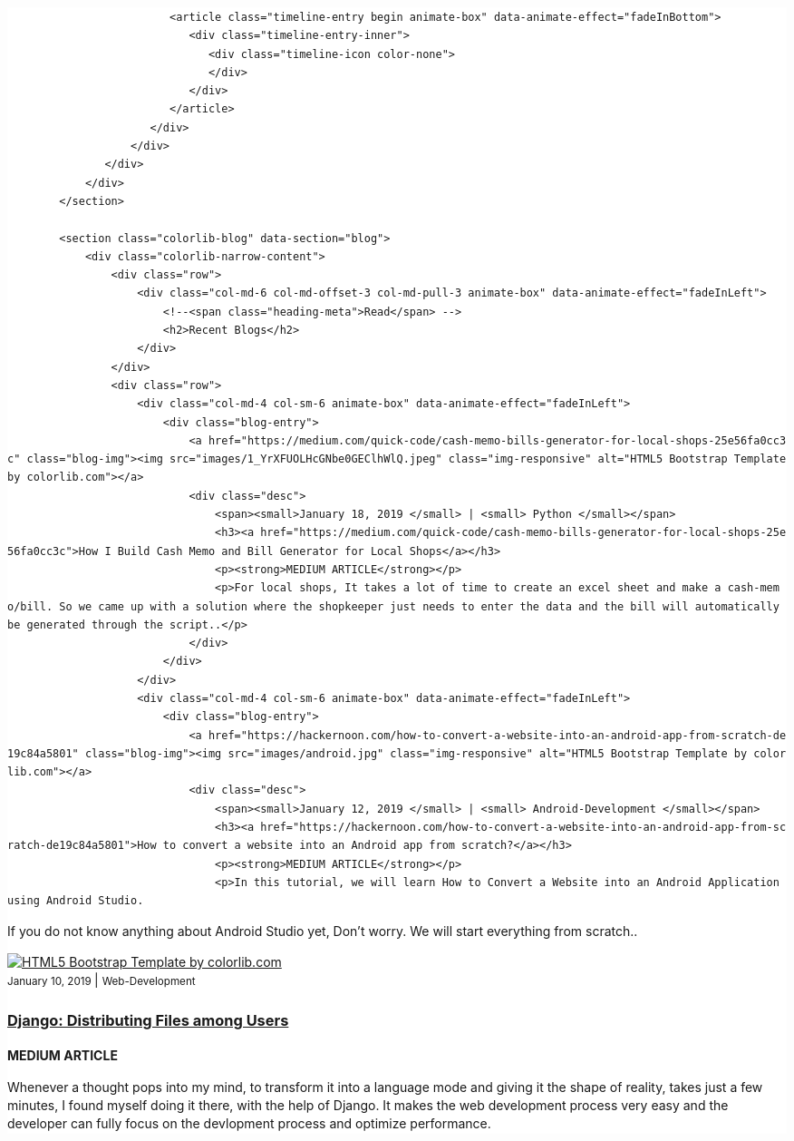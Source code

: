 					         <article class="timeline-entry begin animate-box" data-animate-effect="fadeInBottom">
					            <div class="timeline-entry-inner">
					               <div class="timeline-icon color-none">
					               </div>
					            </div>
					         </article> 
					      </div>
					   </div>
				   </div>
				</div>
			</section>
            
            <section class="colorlib-blog" data-section="blog">
				<div class="colorlib-narrow-content">
					<div class="row">
						<div class="col-md-6 col-md-offset-3 col-md-pull-3 animate-box" data-animate-effect="fadeInLeft">
							<!--<span class="heading-meta">Read</span> --> 
							<h2>Recent Blogs</h2>
						</div>
					</div>
                    <div class="row">
                        <div class="col-md-4 col-sm-6 animate-box" data-animate-effect="fadeInLeft">
							<div class="blog-entry">
								<a href="https://medium.com/quick-code/cash-memo-bills-generator-for-local-shops-25e56fa0cc3c" class="blog-img"><img src="images/1_YrXFUOLHcGNbe0GEClhWlQ.jpeg" class="img-responsive" alt="HTML5 Bootstrap Template by colorlib.com"></a>
								<div class="desc">
									<span><small>January 18, 2019 </small> | <small> Python </small></span>
									<h3><a href="https://medium.com/quick-code/cash-memo-bills-generator-for-local-shops-25e56fa0cc3c">How I Build Cash Memo and Bill Generator for Local Shops</a></h3>
                                    <p><strong>MEDIUM ARTICLE</strong></p>
									<p>For local shops, It takes a lot of time to create an excel sheet and make a cash-memo/bill. So we came up with a solution where the shopkeeper just needs to enter the data and the bill will automatically be generated through the script..</p>
								</div>
							</div>
						</div>
                        <div class="col-md-4 col-sm-6 animate-box" data-animate-effect="fadeInLeft">
							<div class="blog-entry">
								<a href="https://hackernoon.com/how-to-convert-a-website-into-an-android-app-from-scratch-de19c84a5801" class="blog-img"><img src="images/android.jpg" class="img-responsive" alt="HTML5 Bootstrap Template by colorlib.com"></a>
								<div class="desc">
									<span><small>January 12, 2019 </small> | <small> Android-Development </small></span>
									<h3><a href="https://hackernoon.com/how-to-convert-a-website-into-an-android-app-from-scratch-de19c84a5801">How to convert a website into an Android app from scratch?</a></h3>
                                    <p><strong>MEDIUM ARTICLE</strong></p>
									<p>In this tutorial, we will learn How to Convert a Website into an Android Application using Android Studio.
If you do not know anything about Android Studio yet, Don’t worry.
We will start everything from scratch..</p>
								</div>
							</div>
						</div>
                        <div class="col-md-4 col-sm-6 animate-box" data-animate-effect="fadeInLeft">
							<div class="blog-entry">
								<a href="https://medium.com/quick-code/django-distributing-files-among-users-efa729598ba4" class="blog-img"><img src="images/cover.jpg" class="img-responsive" alt="HTML5 Bootstrap Template by colorlib.com"></a>
								<div class="desc">
									<span><small>January 10, 2019 </small> | <small> Web-Development </small></span>
									<h3><a href="https://medium.com/quick-code/django-distributing-files-among-users-efa729598ba4">Django: Distributing Files among Users</a></h3>
                                    <p><strong>MEDIUM ARTICLE</strong></p>
									<p>Whenever a thought pops into my mind, to transform it into a language mode and giving it the shape of reality, takes just a few minutes, I found myself doing it there, with the help of Django. It makes the web development process very easy and the developer can fully focus on the devlopment process and optimize performance.